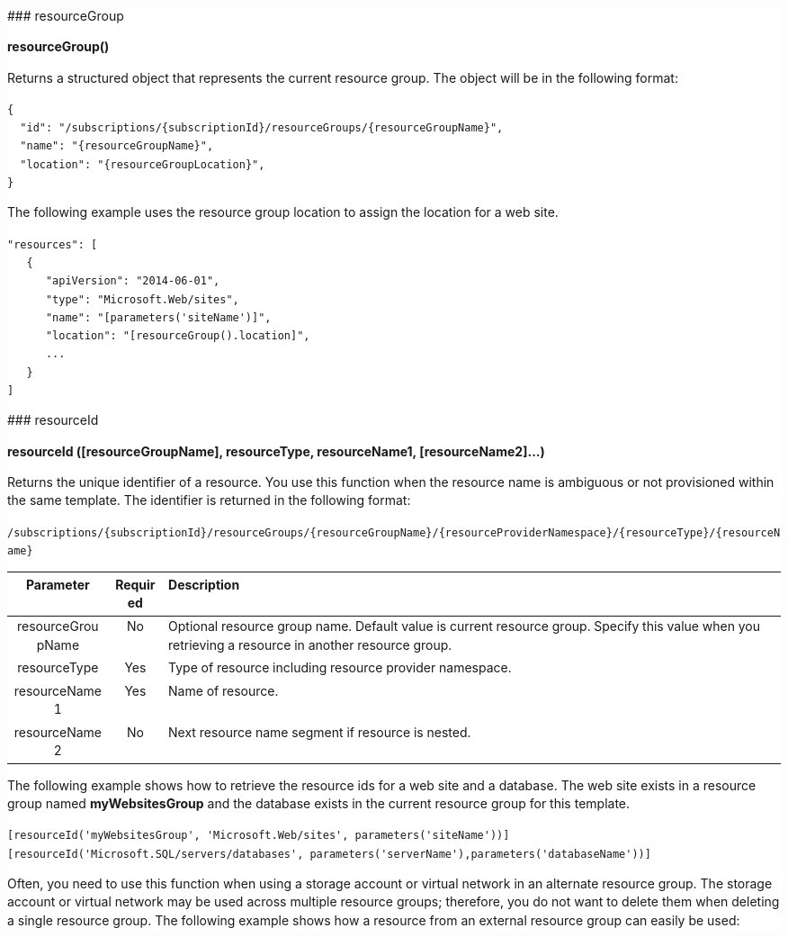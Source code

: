 <a id="resourcegroup" />
### resourceGroup

**resourceGroup()**

Returns a structured object that represents the current resource group. The object will be in the following format:

    {
      "id": "/subscriptions/{subscriptionId}/resourceGroups/{resourceGroupName}",
      "name": "{resourceGroupName}",
      "location": "{resourceGroupLocation}",
    }

The following example uses the resource group location to assign the location for a web site.

    "resources": [
       {
          "apiVersion": "2014-06-01",
          "type": "Microsoft.Web/sites",
          "name": "[parameters('siteName')]",
          "location": "[resourceGroup().location]",
          ...
       }
    ]

<a id="resourceid" />
### resourceId

**resourceId ([resourceGroupName], resourceType, resourceName1, [resourceName2]...)**

Returns the unique identifier of a resource. You use this function when the resource name is ambiguous or not provisioned within the same template. The identifier is returned in the following format:

    /subscriptions/{subscriptionId}/resourceGroups/{resourceGroupName}/{resourceProviderNamespace}/{resourceType}/{resourceName}
      
| Parameter         | Required | Description
| :---------------: | :------: | :----------
| resourceGroupName |   No     | Optional resource group name. Default value is current resource group. Specify this value when you retrieving a resource in another resource group.
| resourceType      |   Yes    | Type of resource including resource provider namespace.
| resourceName1     |   Yes    | Name of resource.
| resourceName2     |   No     | Next resource name segment if resource is nested.

The following example shows how to retrieve the resource ids for a web site and a database. The web site exists in a resource group named **myWebsitesGroup** and the database exists in the current resource group for this template.

    [resourceId('myWebsitesGroup', 'Microsoft.Web/sites', parameters('siteName'))]
    [resourceId('Microsoft.SQL/servers/databases', parameters('serverName'),parameters('databaseName'))]
    
Often, you need to use this function when using a storage account or virtual network in an alternate resource group. The storage account or virtual network may be used across multiple resource groups; therefore, you do not want to delete them when deleting a single resource group. The following example shows how a resource from an external resource group can easily be used:
